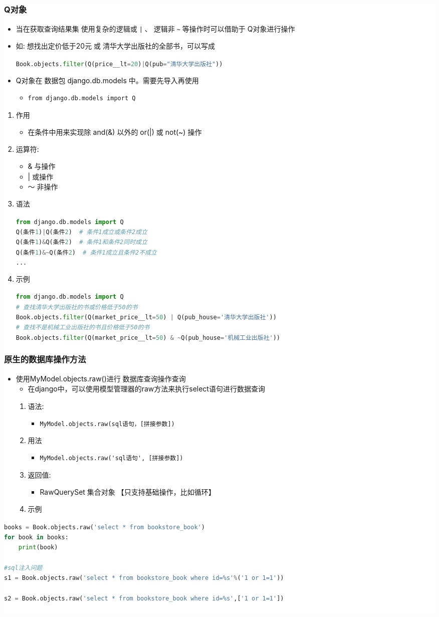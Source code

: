 ### Q对象
- 当在获取查询结果集 使用复杂的逻辑或  `|` 、 逻辑非 `~` 等操作时可以借助于 Q对象进行操作
- 如: 想找出定价低于20元 或 清华大学出版社的全部书，可以写成
    ```python
    Book.objects.filter(Q(price__lt=20)|Q(pub="清华大学出版社"))
    ```
- Q对象在 数据包 django.db.models 中。需要先导入再使用
  
    - `from django.db.models import Q`

1. 作用
  
    - 在条件中用来实现除 and(&) 以外的 or(|) 或 not(~) 操作
2. 运算符:
    - & 与操作
    - | 或操作
    - 〜 非操作
2. 语法
    ```python
    from django.db.models import Q
    Q(条件1)|Q(条件2)  # 条件1成立或条件2成立
    Q(条件1)&Q(条件2)  # 条件1和条件2同时成立
    Q(条件1)&~Q(条件2)  # 条件1成立且条件2不成立
    ...
    ```
3. 示例
    ```python
    from django.db.models import Q
    # 查找清华大学出版社的书或价格低于50的书
    Book.objects.filter(Q(market_price__lt=50) | Q(pub_house='清华大学出版社'))
    # 查找不是机械工业出版社的书且价格低于50的书
    Book.objects.filter(Q(market_price__lt=50) & ~Q(pub_house='机械工业出版社'))
    ```

### 原生的数据库操作方法
- 使用MyModel.objects.raw()进行 数据库查询操作查询
    - 在django中，可以使用模型管理器的raw方法来执行select语句进行数据查询
    1. 语法: 
      
        - `MyModel.objects.raw(sql语句，[拼接参数])`
    2. 用法
      
        - `MyModel.objects.raw('sql语句', [拼接参数])`
    3. 返回值:
      
        - RawQuerySet 集合对象 【只支持基础操作，比如循环】
        
    4. 示例

```python
books = Book.objects.raw('select * from bookstore_book')
for book in books:
    print(book)

#sql注入问题
s1 = Book.objects.raw('select * from bookstore_book where id=%s'%('1 or 1=1'))

s2 = Book.objects.raw('select * from bookstore_book where id=%s',['1 or 1=1'])
    
```
